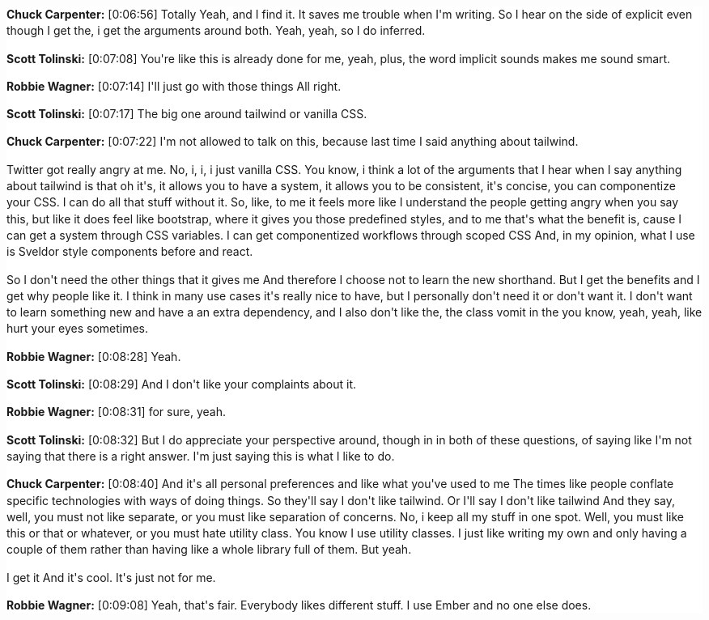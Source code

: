 **Chuck Carpenter:** [0:06:56]
Totally Yeah, and I find it. It saves me trouble when I'm writing. So I hear on the side of explicit even though I get the, i get the arguments around both. Yeah, yeah, so I do inferred. 

**Scott Tolinski:** [0:07:08]
You're like this is already done for me, yeah, plus, the word implicit sounds makes me sound smart. 

**Robbie Wagner:** [0:07:14]
I'll just go with those things All right. 

**Scott Tolinski:** [0:07:17]
The big one around tailwind or vanilla CSS. 

**Chuck Carpenter:** [0:07:22]
I'm not allowed to talk on this, because last time I said anything about tailwind. 

Twitter got really angry at me. No, i, i, i just vanilla CSS. You know, i think a lot of the arguments that I hear when I say anything about tailwind is that oh it's, it allows you to have a system, it allows you to be consistent, it's concise, you can componentize your CSS. I can do all that stuff without it. So, like, to me it feels more like I understand the people getting angry when you say this, but like it does feel like bootstrap, where it gives you those predefined styles, and to me that's what the benefit is, cause I can get a system through CSS variables. I can get componentized workflows through scoped CSS And, in my opinion, what I use is Sveldor style components before and react. 

So I don't need the other things that it gives me And therefore I choose not to learn the new shorthand. But I get the benefits and I get why people like it. I think in many use cases it's really nice to have, but I personally don't need it or don't want it. I don't want to learn something new and have a an extra dependency, and I also don't like the, the class vomit in the you know, yeah, yeah, like hurt your eyes sometimes. 

**Robbie Wagner:** [0:08:28]
Yeah. 

**Scott Tolinski:** [0:08:29]
And I don't like your complaints about it. 

**Robbie Wagner:** [0:08:31]
for sure, yeah. 

**Scott Tolinski:** [0:08:32]
But I do appreciate your perspective around, though in in both of these questions, of saying like I'm not saying that there is a right answer. I'm just saying this is what I like to do. 

**Chuck Carpenter:** [0:08:40]
And it's all personal preferences and like what you've used to me The times like people conflate specific technologies with ways of doing things. So they'll say I don't like tailwind. Or I'll say I don't like tailwind And they say, well, you must not like separate, or you must like separation of concerns. No, i keep all my stuff in one spot. Well, you must like this or that or whatever, or you must hate utility class. You know I use utility classes. I just like writing my own and only having a couple of them rather than having like a whole library full of them. But yeah. 

I get it And it's cool. It's just not for me. 

**Robbie Wagner:** [0:09:08]
Yeah, that's fair. Everybody likes different stuff. I use Ember and no one else does. 
